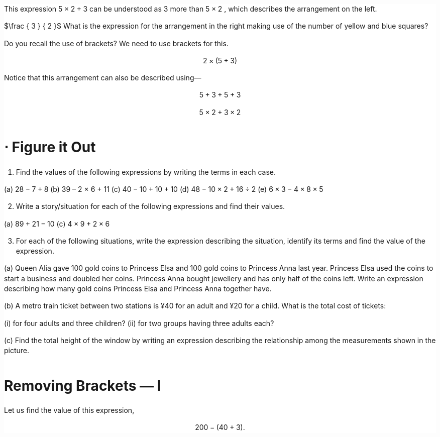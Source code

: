 This expression $5 \times 2 + 3$ can be understood as 3 more than $5 \times 2$ , which describes the arrangement on the left.

$\frac { 3 } { 2 }$ What is the expression for the arrangement in the right making use of the number of yellow and blue squares?

Do you recall the use of brackets? We need to use brackets for this.

$$
2 \times ( 5 + 3 )
$$

Notice that this arrangement can also be described using—

$$
5 + 3 + 5 + 3
$$

$$
5 \times 2 + 3 \times 2
$$

# $\cdot$ Figure it Out

1. Find the values of the following expressions by writing the terms in each case.

(a) $2 8 - 7 + 8$ (b) 39 – 2 × 6 + 11 (c) $4 0 - 1 0 + 1 0 + 1 0$ (d) $4 8 - 1 0 \times 2 + 1 6 \div 2$ (e) $6 \times 3 - 4 \times 8 \times 5$

2. Write a story/situation for each of the following expressions and find their values.

(a) $8 9 + 2 1 - 1 0$ (c) $4 \times 9 + 2 \times 6$

3. For each of the following situations, write the expression describing the situation, identify its terms and find the value of the expression.

(a) Queen Alia gave 100 gold coins to Princess Elsa and 100 gold coins to Princess Anna last year. Princess Elsa used the coins to start a business and doubled her coins. Princess Anna bought jewellery and has only half of the coins left. Write an expression describing how many gold coins Princess Elsa and Princess Anna together have.

(b) A metro train ticket between two stations is $\yen 40$ for an adult and $\yen 20$ for a child. What is the total cost of tickets:

(i) for four adults and three children? (ii) for two groups having three adults each?

(c) Find the total height of the window by writing an expression describing the relationship among the measurements shown in the picture.

# Removing Brackets — I

Let us find the value of this expression,

$$
2 0 0 - ( 4 0 + 3 ) .
$$
